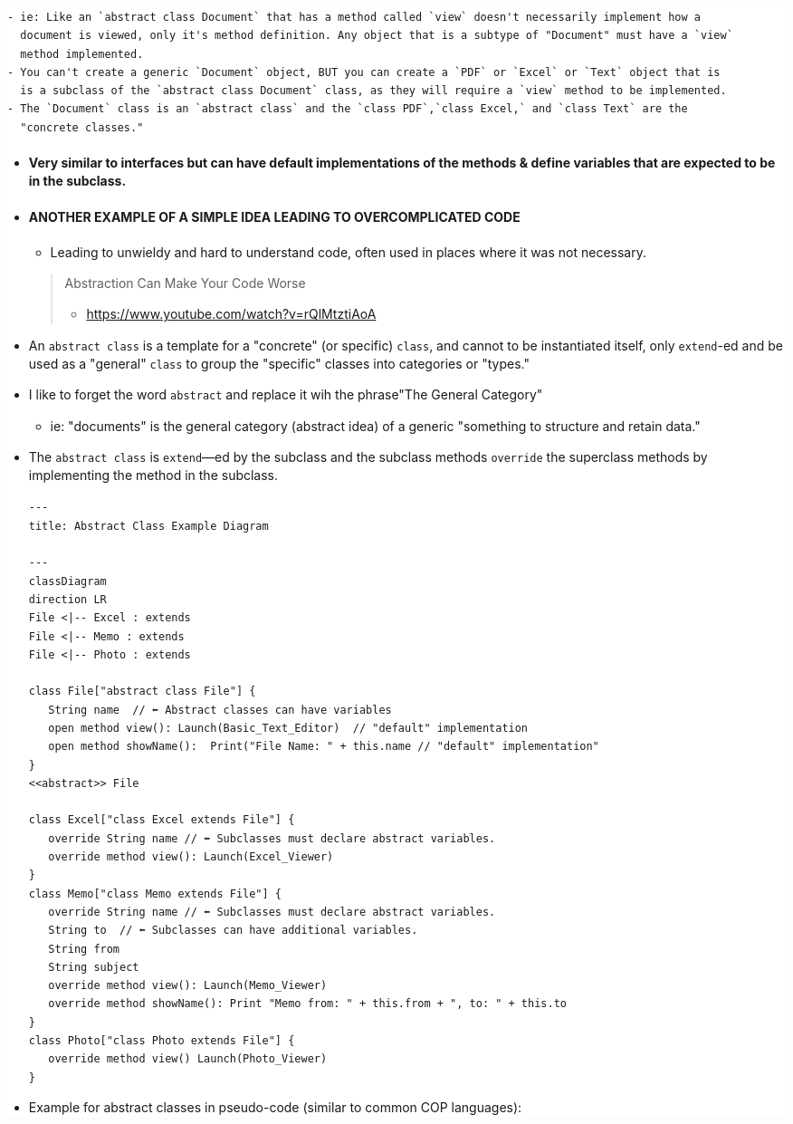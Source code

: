     - ie: Like an `abstract class Document` that has a method called `view` doesn't necessarily implement how a 
      document is viewed, only it's method definition. Any object that is a subtype of "Document" must have a `view` 
      method implemented.
    - You can't create a generic `Document` object, BUT you can create a `PDF` or `Excel` or `Text` object that is 
      is a subclass of the `abstract class Document` class, as they will require a `view` method to be implemented.
    - The `Document` class is an `abstract class` and the `class PDF`,`class Excel,` and `class Text` are the 
      "concrete classes."
  
  - #### Very similar to interfaces but can have default implementations of the methods & define variables that are expected to be in the subclass.
  
  - #### ANOTHER EXAMPLE OF A SIMPLE IDEA LEADING TO OVERCOMPLICATED CODE
    - Leading to unwieldy and hard to understand code, often used in places where it was not necessary.
    > Abstraction Can Make Your Code Worse
    > - https://www.youtube.com/watch?v=rQlMtztiAoA 
  
  - An `abstract class` is a template for a "concrete" (or specific) `class`, and cannot to be instantiated itself, 
    only `extend`-ed and be used as a "general" `class` to group the "specific" classes into categories or "types."
  - I like to forget the word `abstract` and replace it wih the phrase"The General Category"
    - ie: "documents" is the general category (abstract idea) of a generic "something to structure and retain data."
  - The `abstract class` is `extend`—ed by the subclass and the subclass methods `override` the superclass methods by
    implementing the method in the subclass. 
    ```mermaid
    ---
    title: Abstract Class Example Diagram
      
    ---
    classDiagram
    direction LR
    File <|-- Excel : extends
    File <|-- Memo : extends
    File <|-- Photo : extends
      
    class File["abstract class File"] {
       String name  // ⬅︎ Abstract classes can have variables
       open method view(): Launch(Basic_Text_Editor)  // "default" implementation
       open method showName():  Print("File Name: " + this.name // "default" implementation"
    }
    <<abstract>> File 
      
    class Excel["class Excel extends File"] {
       override String name // ⬅︎ Subclasses must declare abstract variables.
       override method view(): Launch(Excel_Viewer) 
    }
    class Memo["class Memo extends File"] {
       override String name // ⬅︎ Subclasses must declare abstract variables.
       String to  // ⬅︎ Subclasses can have additional variables.
       String from
       String subject
       override method view(): Launch(Memo_Viewer) 
       override method showName(): Print "Memo from: " + this.from + ", to: " + this.to
    }
    class Photo["class Photo extends File"] {
       override method view() Launch(Photo_Viewer)
    }
    ```
  - Example for abstract classes in pseudo-code (similar to common COP languages):